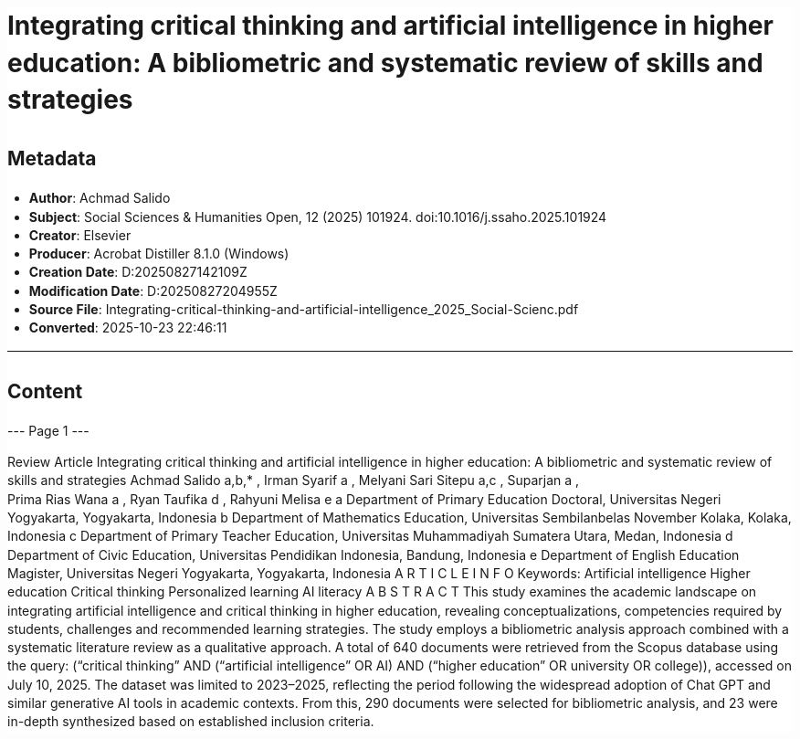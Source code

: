 # Integrating critical thinking and artificial intelligence in higher education: A bibliometric and systematic review of skills and strategies

## Metadata
- **Author**: Achmad Salido
- **Subject**: Social Sciences & Humanities Open, 12 (2025) 101924. doi:10.1016/j.ssaho.2025.101924
- **Creator**: Elsevier
- **Producer**: Acrobat Distiller 8.1.0 (Windows)
- **Creation Date**: D:20250827142109Z
- **Modification Date**: D:20250827204955Z
- **Source File**: Integrating-critical-thinking-and-artificial-intelligence_2025_Social-Scienc.pdf
- **Converted**: 2025-10-23 22:46:11

---

## Content

--- Page 1 ---

Review Article
Integrating critical thinking and artificial intelligence in higher education: 
A bibliometric and systematic review of skills and strategies
Achmad Salido a,b,*
, Irman Syarif a
, Melyani Sari Sitepu a,c
, Suparjan a
,  
Prima Rias Wana a
, Ryan Taufika d
, Rahyuni Melisa e
a Department of Primary Education Doctoral, Universitas Negeri Yogyakarta, Yogyakarta, Indonesia
b Department of Mathematics Education, Universitas Sembilanbelas November Kolaka, Kolaka, Indonesia
c Department of Primary Teacher Education, Universitas Muhammadiyah Sumatera Utara, Medan, Indonesia
d Department of Civic Education, Universitas Pendidikan Indonesia, Bandung, Indonesia
e Department of English Education Magister, Universitas Negeri Yogyakarta, Yogyakarta, Indonesia
A R T I C L E  I N F O
Keywords:
Artificial intelligence
Higher education
Critical thinking
Personalized learning
AI literacy
A B S T R A C T
This study examines the academic landscape on integrating artificial intelligence and critical thinking in higher 
education, revealing conceptualizations, competencies required by students, challenges and recommended 
learning strategies. The study employs a bibliometric analysis approach combined with a systematic literature 
review as a qualitative approach. A total of 640 documents were retrieved from the Scopus database using the 
query: (“critical thinking” AND (“artificial intelligence” OR AI) AND (“higher education” OR university OR 
college)), accessed on July 10, 2025. The dataset was limited to 2023–2025, reflecting the period following the 
widespread adoption of Chat GPT and similar generative AI tools in academic contexts. From this, 290 documents 
were selected for bibliometric analysis, and 23 were in-depth synthesized based on established inclusion criteria. 